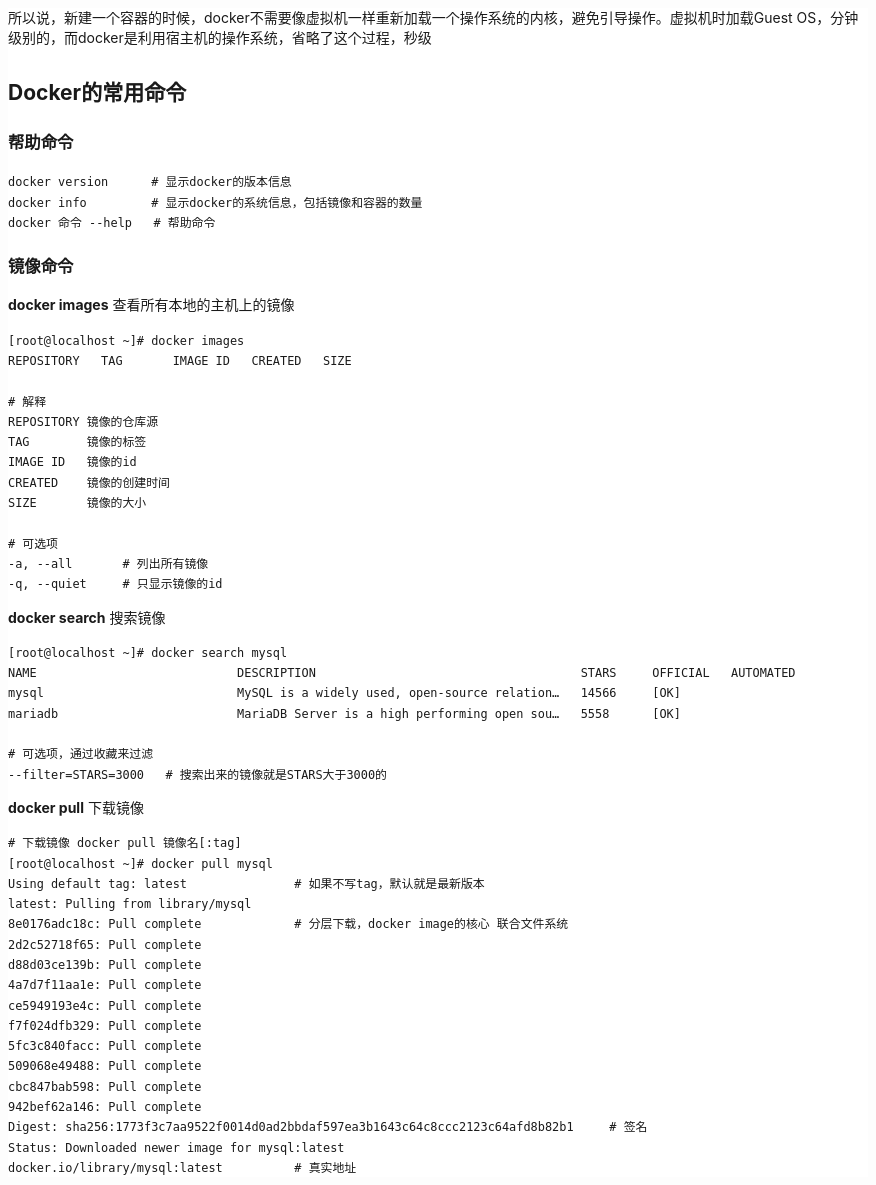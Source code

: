 所以说，新建一个容器的时候，docker不需要像虚拟机一样重新加载一个操作系统的内核，避免引导操作。虚拟机时加载Guest OS，分钟级别的，而docker是利用宿主机的操作系统，省略了这个过程，秒级

## Docker的常用命令

### 帮助命令

``` shell
docker version		# 显示docker的版本信息
docker info			# 显示docker的系统信息，包括镜像和容器的数量
docker 命令 --help   # 帮助命令	
```

### 镜像命令

**docker images** 查看所有本地的主机上的镜像

``` shell
[root@localhost ~]# docker images
REPOSITORY   TAG       IMAGE ID   CREATED   SIZE

# 解释
REPOSITORY 镜像的仓库源
TAG		   镜像的标签	
IMAGE ID   镜像的id
CREATED    镜像的创建时间
SIZE	   镜像的大小	

# 可选项
-a, --all		# 列出所有镜像
-q, --quiet		# 只显示镜像的id
```

**docker search** 搜索镜像

``` shell
[root@localhost ~]# docker search mysql
NAME                            DESCRIPTION                                     STARS     OFFICIAL   AUTOMATED
mysql                           MySQL is a widely used, open-source relation…   14566     [OK]       
mariadb                         MariaDB Server is a high performing open sou…   5558      [OK]   

# 可选项，通过收藏来过滤
--filter=STARS=3000   # 搜索出来的镜像就是STARS大于3000的
```

**docker pull** 下载镜像

``` shell
# 下载镜像 docker pull 镜像名[:tag]
[root@localhost ~]# docker pull mysql
Using default tag: latest				# 如果不写tag，默认就是最新版本
latest: Pulling from library/mysql
8e0176adc18c: Pull complete 			# 分层下载，docker image的核心 联合文件系统
2d2c52718f65: Pull complete 
d88d03ce139b: Pull complete 
4a7d7f11aa1e: Pull complete 
ce5949193e4c: Pull complete 
f7f024dfb329: Pull complete 
5fc3c840facc: Pull complete 
509068e49488: Pull complete 
cbc847bab598: Pull complete 
942bef62a146: Pull complete 
Digest: sha256:1773f3c7aa9522f0014d0ad2bbdaf597ea3b1643c64c8ccc2123c64afd8b82b1		# 签名
Status: Downloaded newer image for mysql:latest
docker.io/library/mysql:latest			# 真实地址
```